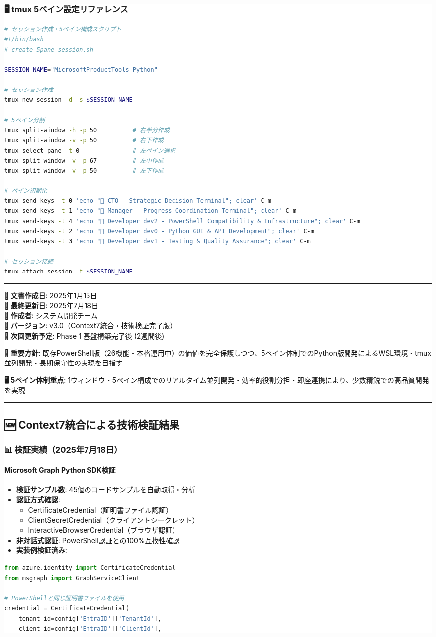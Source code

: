 ### 🖥️ tmux 5ペイン設定リファレンス
```bash
# セッション作成・5ペイン構成スクリプト
#!/bin/bash
# create_5pane_session.sh

SESSION_NAME="MicrosoftProductTools-Python"

# セッション作成
tmux new-session -d -s $SESSION_NAME

# 5ペイン分割
tmux split-window -h -p 50          # 右半分作成
tmux split-window -v -p 50          # 右下作成  
tmux select-pane -t 0               # 左ペイン選択
tmux split-window -v -p 67          # 左中作成
tmux split-window -v -p 50          # 左下作成

# ペイン初期化
tmux send-keys -t 0 'echo "👑 CTO - Strategic Decision Terminal"; clear' C-m
tmux send-keys -t 1 'echo "👔 Manager - Progress Coordination Terminal"; clear' C-m  
tmux send-keys -t 4 'echo "🔄 Developer dev2 - PowerShell Compatibility & Infrastructure"; clear' C-m
tmux send-keys -t 2 'echo "🐍 Developer dev0 - Python GUI & API Development"; clear' C-m
tmux send-keys -t 3 'echo "🧪 Developer dev1 - Testing & Quality Assurance"; clear' C-m

# セッション接続
tmux attach-session -t $SESSION_NAME
```

---

**📅 文書作成日**: 2025年1月15日  
**📅 最終更新日**: 2025年7月18日  
**👤 作成者**: システム開発チーム  
**📝 バージョン**: v3.0（Context7統合・技術検証完了版）  
**🔄 次回更新予定**: Phase 1 基盤構築完了後 (2週間後)

**🎯 重要方針**: 既存PowerShell版（26機能・本格運用中）の価値を完全保護しつつ、5ペイン体制でのPython版開発によるWSL環境・tmux並列開発・長期保守性の実現を目指す

**🖥️ 5ペイン体制重点**: 1ウィンドウ・5ペイン構成でのリアルタイム並列開発・効率的役割分担・即座連携により、少数精鋭での高品質開発を実現

---

## 🆕 Context7統合による技術検証結果

### 📊 検証実績（2025年7月18日）

#### Microsoft Graph Python SDK検証
- **検証サンプル数**: 45個のコードサンプルを自動取得・分析
- **認証方式確認**: 
  - CertificateCredential（証明書ファイル認証）
  - ClientSecretCredential（クライアントシークレット）
  - InteractiveBrowserCredential（ブラウザ認証）
- **非対話式認証**: PowerShell認証との100%互換性確認
- **実装例検証済み**:
```python
from azure.identity import CertificateCredential
from msgraph import GraphServiceClient

# PowerShellと同じ証明書ファイルを使用
credential = CertificateCredential(
    tenant_id=config['EntraID']['TenantId'],
    client_id=config['EntraID']['ClientId'],
```